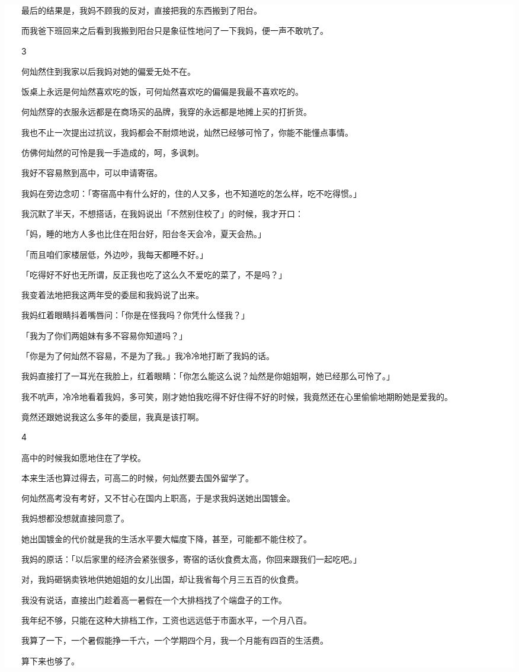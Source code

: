 &emsp;&emsp;最后的结果是，我妈不顾我的反对，直接把我的东西搬到了阳台。  
  
&emsp;&emsp;而我爸下班回来之后看到我搬到阳台只是象征性地问了一下我妈，便一声不敢吭了。  
  
&emsp;&emsp;3  
  
&emsp;&emsp;何灿然住到我家以后我妈对她的偏爱无处不在。  
  
&emsp;&emsp;饭桌上永远是何灿然喜欢吃的饭，可何灿然喜欢吃的偏偏是我最不喜欢吃的。  
  
&emsp;&emsp;何灿然穿的衣服永远都是在商场买的品牌，我穿的永远都是地摊上买的打折货。  
  
&emsp;&emsp;我也不止一次提出过抗议，我妈都会不耐烦地说，灿然已经够可怜了，你能不能懂点事情。  
  
&emsp;&emsp;仿佛何灿然的可怜是我一手造成的，呵，多讽刺。  
  
&emsp;&emsp;我好不容易熬到高中，可以申请寄宿。  
  
&emsp;&emsp;我妈在旁边念叨：「寄宿高中有什么好的，住的人又多，也不知道吃的怎么样，吃不吃得惯。」  
  
&emsp;&emsp;我沉默了半天，不想搭话，在我妈说出「不然别住校了」的时候，我才开口：  
  
&emsp;&emsp;「妈，睡的地方人多也比住在阳台好，阳台冬天会冷，夏天会热。」  
  
&emsp;&emsp;「而且咱们家楼层低，外边吵，我每天都睡不好。」  
  
&emsp;&emsp;「吃得好不好也无所谓，反正我也吃了这么久不爱吃的菜了，不是吗？」  
  
&emsp;&emsp;我变着法地把我这两年受的委屈和我妈说了出来。  
  
&emsp;&emsp;我妈红着眼睛抖着嘴唇问：「你是在怪我吗？你凭什么怪我？」  
  
&emsp;&emsp;「我为了你们两姐妹有多不容易你知道吗？」  
  
&emsp;&emsp;「你是为了何灿然不容易，不是为了我。」我冷冷地打断了我妈的话。  
  
&emsp;&emsp;我妈直接打了一耳光在我脸上，红着眼睛：「你怎么能这么说？灿然是你姐姐啊，她已经那么可怜了。」  
  
&emsp;&emsp;我不吭声，冷冷地看着我妈，多可笑，刚才她怕我吃得不好住得不好的时候，我竟然还在心里偷偷地期盼她是爱我的。  
  
&emsp;&emsp;竟然还跟她说我这么多年的委屈，我真是该打啊。  
  
&emsp;&emsp;4  
  
&emsp;&emsp;高中的时候我如愿地住在了学校。  
  
&emsp;&emsp;本来生活也算过得去，可高二的时候，何灿然要去国外留学了。  
  
&emsp;&emsp;何灿然高考没有考好，又不甘心在国内上职高，于是求我妈送她出国镀金。  
  
&emsp;&emsp;我妈想都没想就直接同意了。  
  
&emsp;&emsp;她出国镀金的代价就是我的生活水平要大幅度下降，甚至，可能都不能住校了。  
  
&emsp;&emsp;我妈的原话：「以后家里的经济会紧张很多，寄宿的话伙食费太高，你回来跟我们一起吃吧。」  
  
&emsp;&emsp;对，我妈砸锅卖铁地供她姐姐的女儿出国，却让我省每个月三五百的伙食费。  
  
&emsp;&emsp;我没有说话，直接出门趁着高一暑假在一个大排档找了个端盘子的工作。  
  
&emsp;&emsp;我年纪不够，只能在这种大排档工作，工资也远远低于市面水平，一个月八百。  
  
&emsp;&emsp;我算了一下，一个暑假能挣一千六，一个学期四个月，我一个月能有四百的生活费。  
  
&emsp;&emsp;算下来也够了。  
  